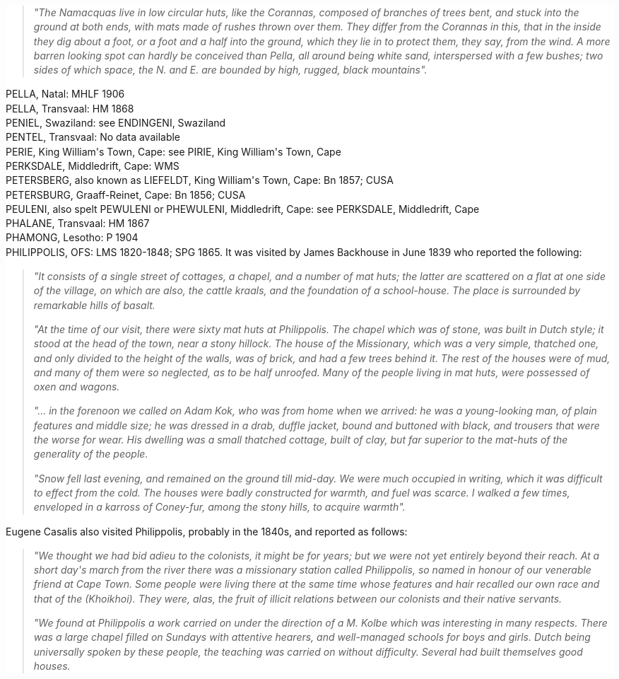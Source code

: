 > _"The Namacquas live in low circular huts, like the Corannas, composed of branches of trees bent, and stuck into the ground at both ends, with mats made of rushes thrown over them. They differ from the Corannas in this, that in the inside they dig about a foot, or a foot and a half into the ground, which they lie in to protect them, they say, from the wind. A more barren looking spot can hardly be conceived than Pella, all around being white sand, interspersed with a few bushes; two sides of which space, the N. and E. are bounded by high, rugged, black mountains"._

PELLA, Natal: MHLF 1906  
PELLA, Transvaal: HM 1868  
PENIEL, Swaziland: see ENDINGENI, Swaziland  
PENTEL, Transvaal: No data available  
PERIE, King William's Town, Cape: see PIRIE, King William's Town, Cape  
PERKSDALE, Middledrift, Cape: WMS  
PETERSBERG, also known as LIEFELDT, King William's Town, Cape: Bn 1857; CUSA  
PETERSBURG, Graaff-Reinet, Cape: Bn 1856; CUSA  
PEULENI, also spelt PEWULENI or PHEWULENI, Middledrift, Cape: see PERKSDALE, Middledrift, Cape  
PHALANE, Transvaal: HM 1867  
PHAMONG, Lesotho: P 1904  
PHILIPPOLIS, OFS: LMS 1820-1848; SPG 1865. It was visited by James Backhouse in June 1839 who reported the following:

> _"It consists of a single street of cottages, a chapel, and a number of mat huts; the latter are scattered on a flat at one side of the village, on which are also, the cattle kraals, and the foundation of a school-house. The place is surrounded by remarkable hills of basalt._
> 
> _"At the time of our visit, there were sixty mat huts at Philippolis. The chapel which was of stone, was built in Dutch style; it stood at the head of the town, near a stony hillock. The house of the Missionary, which was a very simple, thatched one, and only divided to the height of the walls, was of brick, and had a few trees behind it. The rest of the houses were of mud, and many of them were so neglected, as to be half unroofed. Many of the people living in mat huts, were possessed of oxen and wagons._
> 
> _"... in the forenoon we called on Adam Kok, who was from home when we arrived: he was a young-looking man, of plain features and middle size; he was dressed in a drab, duffle jacket, bound and buttoned with black, and trousers that were the worse for wear. His dwelling was a small thatched cottage, built of clay, but far superior to the mat-huts of the generality of the people._
> 
> _"Snow fell last evening, and remained on the ground till mid-day. We were much occupied in writing, which it was difficult to effect from the cold. The houses were badly constructed for warmth, and fuel was scarce. I walked a few times, enveloped in a karross of Coney-fur, among the stony hills, to acquire warmth"._

Eugene Casalis also visited Philippolis, probably in the 1840s, and reported as follows:

> _"We thought we had bid adieu to the colonists, it might be for years; but we were not yet entirely beyond their reach. At a short day's march from the river there was a missionary station called Philippolis, so named in honour of our venerable friend at Cape Town. Some people were living there at the same time whose features and hair recalled our own race and that of the (Khoikhoi). They were, alas, the fruit of illicit relations between our colonists and their native servants._
> 
> _"We found at Philippolis a work carried on under the direction of a M. Kolbe which was interesting in many respects. There was a large chapel filled on Sundays with attentive hearers, and well-managed schools for boys and girls. Dutch being universally spoken by these people, the teaching was carried on without difficulty. Several had built themselves good houses._
